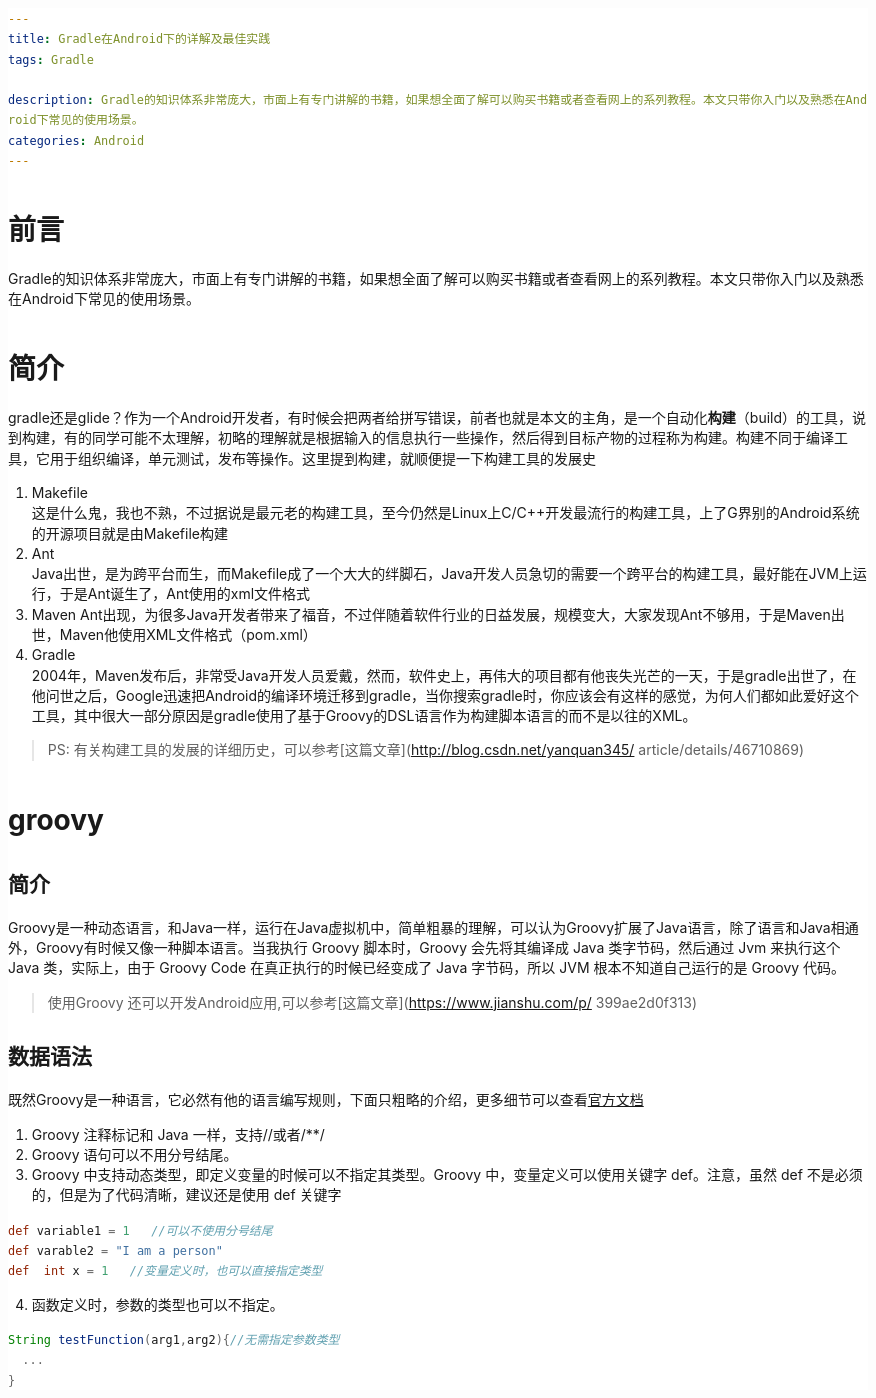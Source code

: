 ```yaml
---
title: Gradle在Android下的详解及最佳实践
tags: Gradle

description: Gradle的知识体系非常庞大，市面上有专门讲解的书籍，如果想全面了解可以购买书籍或者查看网上的系列教程。本文只带你入门以及熟悉在Android下常见的使用场景。
categories: Android
---
```

 
# 前言
Gradle的知识体系非常庞大，市面上有专门讲解的书籍，如果想全面了解可以购买书籍或者查看网上的系列教程。本文只带你入门以及熟悉在Android下常见的使用场景。
# 简介
 gradle还是glide？作为一个Android开发者，有时候会把两者给拼写错误，前者也就是本文的主角，是一个自动化**构建**（build）的工具，说到构建，有的同学可能不太理解，初略的理解就是根据输入的信息执行一些操作，然后得到目标产物的过程称为构建。构建不同于编译工具，它用于组织编译，单元测试，发布等操作。这里提到构建，就顺便提一下构建工具的发展史   
  1.  Makefile   
  这是什么鬼，我也不熟，不过据说是最元老的构建工具，至今仍然是Linux上C/C++开发最流行的构建工具，上了G界别的Android系统的开源项目就是由Makefile构建   
 2. Ant   
  Java出世，是为跨平台而生，而Makefile成了一个大大的绊脚石，Java开发人员急切的需要一个跨平台的构建工具，最好能在JVM上运行，于是Ant诞生了，Ant使用的xml文件格式   
  3. Maven
  Ant出现，为很多Java开发者带来了福音，不过伴随着软件行业的日益发展，规模变大，大家发现Ant不够用，于是Maven出世，Maven他使用XML文件格式（pom.xml）      
  4. Gradle   
  2004年，Maven发布后，非常受Java开发人员爱戴，然而，软件史上，再伟大的项目都有他丧失光芒的一天，于是gradle出世了，在他问世之后，Google迅速把Android的编译环境迁移到gradle，当你搜索gradle时，你应该会有这样的感觉，为何人们都如此爱好这个工具，其中很大一部分原因是gradle使用了基于Groovy的DSL语言作为构建脚本语言的而不是以往的XML。
> PS: 有关构建工具的发展的详细历史，可以参考[这篇文章](http://blog.csdn.net/yanquan345/
>	article/details/46710869)     
    
# groovy    
## 简介
 Groovy是一种动态语言，和Java一样，运行在Java虚拟机中，简单粗暴的理解，可以认为Groovy扩展了Java语言，除了语言和Java相通外，Groovy有时候又像一种脚本语言。当我执行 Groovy 脚本时，Groovy 会先将其编译成 Java 类字节码，然后通过 Jvm 来执行这个 Java 类，实际上，由于 Groovy Code 在真正执行的时候已经变成了 Java 字节码，所以 JVM 根本不知道自己运行的是 Groovy 代码。
 
> 使用Groovy 还可以开发Android应用,可以参考[这篇文章](https://www.jianshu.com/p/
> 399ae2d0f313)    
    
## 数据语法
既然Groovy是一种语言，它必然有他的语言编写规则，下面只粗略的介绍，更多细节可以查看[官方文档](http://www.groovy-lang.org/)
 1. Groovy 注释标记和 Java 一样，支持//或者/**/
 2. Groovy 语句可以不用分号结尾。
 3. Groovy 中支持动态类型，即定义变量的时候可以不指定其类型。Groovy 中，变量定义可以使用关键字 def。注意，虽然 def 不是必须的，但是为了代码清晰，建议还是使用 def 关键字 
```groovy
def variable1 = 1   //可以不使用分号结尾  
def varable2 = "I am a person"
def  int x = 1   //变量定义时，也可以直接指定类型  
```
 4. 函数定义时，参数的类型也可以不指定。
```groovy
String testFunction(arg1,arg2){//无需指定参数类型  
  ...
}
```

